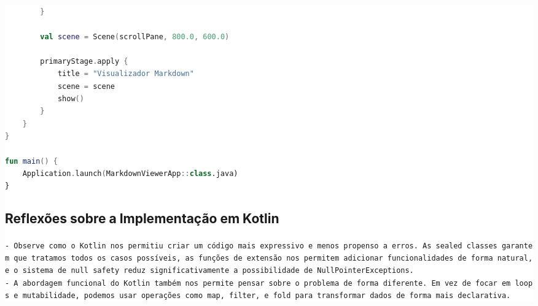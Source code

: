 ```kotlin
        }
        
        val scene = Scene(scrollPane, 800.0, 600.0)
        
        primaryStage.apply {
            title = "Visualizador Markdown"
            scene = scene
            show()
        }
    }
}

fun main() {
    Application.launch(MarkdownViewerApp::class.java)
}
```

## Reflexões sobre a Implementação em Kotlin
    - Observe como o Kotlin nos permitiu criar um código mais expressivo e menos propenso a erros. As sealed classes garantem que tratamos todos os casos possíveis, as funções de extensão nos permitem adicionar funcionalidades de forma natural, e o sistema de null safety reduz significativamente a possibilidade de NullPointerExceptions.
    - A abordagem funcional do Kotlin também nos permite pensar sobre o problema de forma diferente. Em vez de focar em loops e mutabilidade, podemos usar operações como map, filter, e fold para transformar dados de forma mais declarativa.